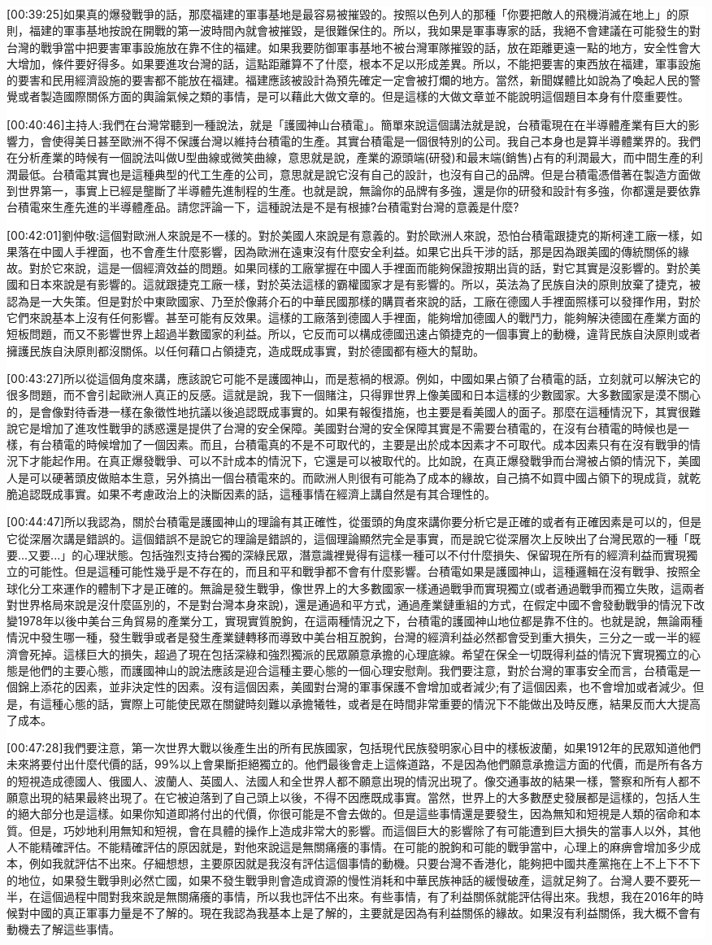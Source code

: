 [00:39:25]如果真的爆發戰爭的話，那麼福建的軍事基地是最容易被摧毀的。按照以色列人的那種「你要把敵人的飛機消滅在地上」的原則，福建的軍事基地按說在開戰的第一波時間內就會被摧毀，是很難保住的。所以，我如果是軍事專家的話，我絕不會建議在可能發生的對台灣的戰爭當中把要害軍事設施放在靠不住的福建。如果我要防御軍事基地不被台灣軍隊摧毀的話，放在距離更遠一點的地方，安全性會大大增加，條件要好得多。如果要進攻台灣的話，這點距離算不了什麼，根本不足以形成差異。所以，不能把要害的東西放在福建，軍事設施的要害和民用經濟設施的要害都不能放在福建。福建應該被設計為預先確定一定會被打爛的地方。當然，新聞媒體比如說為了喚起人民的警覺或者製造國際關係方面的輿論氣候之類的事情，是可以藉此大做文章的。但是這樣的大做文章並不能說明這個題目本身有什麼重要性。



[00:40:46]主持人:我們在台灣常聽到一種說法，就是「護國神山台積電」。簡單來說這個講法就是說，台積電現在在半導體產業有巨大的影響力，會使得美日甚至歐洲不得不保護台灣以維持台積電的生產。其實台積電是一個很特別的公司。我自己本身也是算半導體業界的。我們在分析產業的時候有一個說法叫做U型曲線或微笑曲線，意思就是說，產業的源頭端(研發)和最末端(銷售)占有的利潤最大，而中間生產的利潤最低。台積電其實也是這種典型的代工生產的公司，意思就是說它沒有自己的設計，也沒有自己的品牌。但是台積電憑借著在製造方面做到世界第一，事實上已經是壟斷了半導體先進制程的生產。也就是說，無論你的品牌有多強，還是你的研發和設計有多強，你都還是要依靠台積電來生產先進的半導體產品。請您評論一下，這種說法是不是有根據?台積電對台灣的意義是什麼?

[00:42:01]劉仲敬:這個對歐洲人來說是不一樣的。對於美國人來說是有意義的。對於歐洲人來說，恐怕台積電跟捷克的斯柯達工廠一樣，如果落在中國人手裡面，也不會產生什麼影響，因為歐洲在遠東沒有什麼安全利益。如果它出兵干涉的話，那是因為跟美國的傳統關係的緣故。對於它來說，這是一個經濟效益的問題。如果同樣的工廠掌握在中國人手裡面而能夠保證按期出貨的話，對它其實是沒影響的。對於美國和日本來說是有影響的。這就跟捷克工廠一樣，對於英法這樣的霸權國家才是有影響的。所以，英法為了民族自決的原則放棄了捷克，被認為是一大失策。但是對於中東歐國家、乃至於像蔣介石的中華民國那樣的購買者來說的話，工廠在德國人手裡面照樣可以發揮作用，對於它們來說基本上沒有任何影響。甚至可能有反效果。這樣的工廠落到德國人手裡面，能夠增加德國人的戰鬥力，能夠解決德國在產業方面的短板問題，而又不影響世界上超過半數國家的利益。所以，它反而可以構成德國迅速占領捷克的一個事實上的動機，違背民族自決原則或者擁護民族自決原則都沒關係。以任何藉口占領捷克，造成既成事實，對於德國都有極大的幫助。

[00:43:27]所以從這個角度來講，應該說它可能不是護國神山，而是惹禍的根源。例如，中國如果占領了台積電的話，立刻就可以解決它的很多問題，而不會引起歐洲人真正的反感。這就是說，我下一個賭注，只得罪世界上像美國和日本這樣的少數國家。大多數國家是漠不關心的，是會像對待香港一樣在象徵性地抗議以後追認既成事實的。如果有報復措施，也主要是看美國人的面子。那麼在這種情況下，其實很難說它是增加了進攻性戰爭的誘惑還是提供了台灣的安全保障。美國對台灣的安全保障其實是不需要台積電的，在沒有台積電的時候也是一樣，有台積電的時候增加了一個因素。而且，台積電真的不是不可取代的，主要是出於成本因素才不可取代。成本因素只有在沒有戰爭的情況下才能起作用。在真正爆發戰爭、可以不計成本的情況下，它還是可以被取代的。比如說，在真正爆發戰爭而台灣被占領的情況下，美國人是可以硬著頭皮做賠本生意，另外搞出一個台積電來的。而歐洲人則很有可能為了成本的緣故，自己搞不如買中國占領下的現成貨，就乾脆追認既成事實。如果不考慮政治上的決斷因素的話，這種事情在經濟上講自然是有其合理性的。

[00:44:47]所以我認為，關於台積電是護國神山的理論有其正確性，從蛋頭的角度來講你要分析它是正確的或者有正確因素是可以的，但是它從深層次講是錯誤的。這個錯誤不是說它的理論是錯誤的，這個理論顯然完全是事實，而是說它從深層次上反映出了台灣民眾的一種「既要...又要...」的心理狀態。包括強烈支持台獨的深綠民眾，潛意識裡覺得有這樣一種可以不付什麼損失、保留現在所有的經濟利益而實現獨立的可能性。但是這種可能性幾乎是不存在的，而且和平和戰爭都不會有什麼影響。台積電如果是護國神山，這種邏輯在沒有戰爭、按照全球化分工來運作的體制下才是正確的。無論是發生戰爭，像世界上的大多數國家一樣通過戰爭而實現獨立(或者通過戰爭而獨立失敗，這兩者對世界格局來說是沒什麼區別的，不是對台灣本身來說)，還是通過和平方式，通過產業鏈重組的方式，在假定中國不會發動戰爭的情況下改變1978年以後中美台三角貿易的產業分工，實現實質脫鉤，在這兩種情況之下，台積電的護國神山地位都是靠不住的。也就是說，無論兩種情況中發生哪一種，發生戰爭或者是發生產業鏈轉移而導致中美台相互脫鉤，台灣的經濟利益必然都會受到重大損失，三分之一或一半的經濟會死掉。這樣巨大的損失，超過了現在包括深綠和強烈獨派的民眾願意承擔的心理底線。希望在保全一切既得利益的情況下實現獨立的心態是他們的主要心態，而護國神山的說法應該是迎合這種主要心態的一個心理安慰劑。我們要注意，對於台灣的軍事安全而言，台積電是一個錦上添花的因素，並非決定性的因素。沒有這個因素，美國對台灣的軍事保護不會增加或者減少;有了這個因素，也不會增加或者減少。但是，有這種心態的話，實際上可能使民眾在關鍵時刻難以承擔犧牲，或者是在時間非常重要的情況下不能做出及時反應，結果反而大大提高了成本。

[00:47:28]我們要注意，第一次世界大戰以後產生出的所有民族國家，包括現代民族發明家心目中的樣板波蘭，如果1912年的民眾知道他們未來將要付出什麼代價的話，99%以上會果斷拒絕獨立的。他們最後會走上這條道路，不是因為他們願意承擔這方面的代價，而是所有各方的短視造成德國人、俄國人、波蘭人、英國人、法國人和全世界人都不願意出現的情況出現了。像交通事故的結果一樣，警察和所有人都不願意出現的結果最終出現了。在它被迫落到了自己頭上以後，不得不因應既成事實。當然，世界上的大多數歷史發展都是這樣的，包括人生的絕大部分也是這樣。如果你知道即將付出的代價，你很可能是不會去做的。但是這些事情還是要發生，因為無知和短視是人類的宿命和本質。但是，巧妙地利用無知和短視，會在具體的操作上造成非常大的影響。而這個巨大的影響除了有可能遭到巨大損失的當事人以外，其他人不能精確評估。不能精確評估的原因就是，對他來說這是無關痛癢的事情。在可能的脫鉤和可能的戰爭當中，心理上的麻痹會增加多少成本，例如我就評估不出來。仔細想想，主要原因就是我沒有評估這個事情的動機。只要台灣不香港化，能夠把中國共產黨拖在上不上下不下的地位，如果發生戰爭則必然亡國，如果不發生戰爭則會造成資源的慢性消耗和中華民族神話的緩慢破產，這就足夠了。台灣人要不要死一半，在這個過程中間對我來說是無關痛癢的事情，所以我也評估不出來。有些事情，有了利益關係就能評估得出來。我想，我在2016年的時候對中國的真正軍事力量是不了解的。現在我認為我基本上是了解的，主要就是因為有利益關係的緣故。如果沒有利益關係，我大概不會有動機去了解這些事情。







